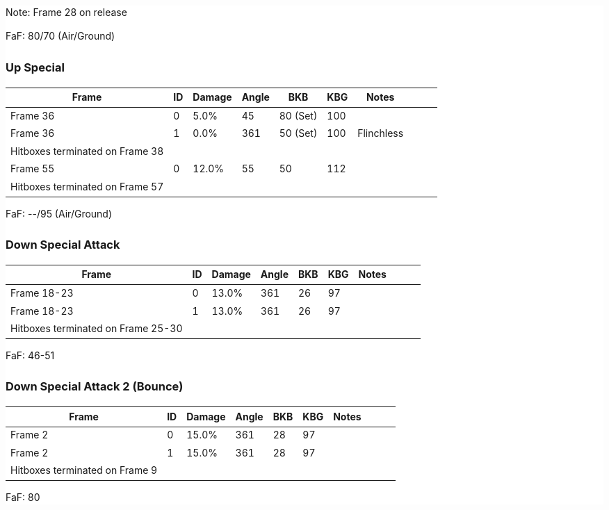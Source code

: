 
Note: Frame 28 on release


FaF: 80/70 (Air/Ground)







### Up Special 
|Frame|ID|Damage|Angle|BKB|KBG|Notes| | | |
|-|-|-|-|-|-|-|-|-|-|
|Frame 36| 0| 5.0%| 45| 80 (Set)| 100|
|Frame 36| 1| 0.0%| 361| 50 (Set)| 100| Flinchless|
|Hitboxes terminated on Frame 38|
|Frame 55| 0| 12.0%| 55| 50| 112|
|Hitboxes terminated on Frame 57|


FaF: --/95 (Air/Ground)







### Down Special Attack
|Frame|ID|Damage|Angle|BKB|KBG|Notes| | | |
|-|-|-|-|-|-|-|-|-|-|
|Frame 18-23| 0| 13.0%| 361| 26| 97|
|Frame 18-23| 1| 13.0%| 361| 26| 97|
|Hitboxes terminated on Frame 25-30|


FaF: 46-51







### Down Special Attack 2 (Bounce)
|Frame|ID|Damage|Angle|BKB|KBG|Notes| | | |
|-|-|-|-|-|-|-|-|-|-|
|Frame 2| 0| 15.0%| 361| 28| 97|
|Frame 2| 1| 15.0%| 361| 28| 97|
|Hitboxes terminated on Frame 9|


FaF: 80
